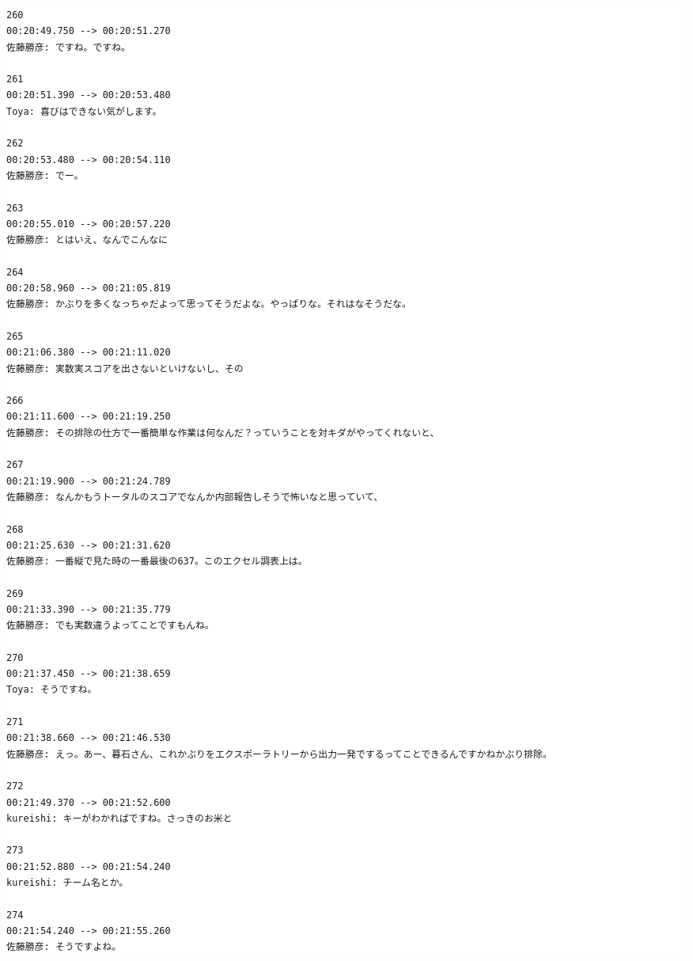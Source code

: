     260
    00:20:49.750 --> 00:20:51.270
    佐藤勝彦: ですね。ですね。
    
    261
    00:20:51.390 --> 00:20:53.480
    Toya: 喜びはできない気がします。
    
    262
    00:20:53.480 --> 00:20:54.110
    佐藤勝彦: でー。
    
    263
    00:20:55.010 --> 00:20:57.220
    佐藤勝彦: とはいえ、なんでこんなに
    
    264
    00:20:58.960 --> 00:21:05.819
    佐藤勝彦: かぶりを多くなっちゃだよって思ってそうだよな。やっぱりな。それはなそうだな。
    
    265
    00:21:06.380 --> 00:21:11.020
    佐藤勝彦: 実数実スコアを出さないといけないし、その
    
    266
    00:21:11.600 --> 00:21:19.250
    佐藤勝彦: その排除の仕方で一番簡単な作業は何なんだ？っていうことを対キダがやってくれないと、
    
    267
    00:21:19.900 --> 00:21:24.789
    佐藤勝彦: なんかもうトータルのスコアでなんか内部報告しそうで怖いなと思っていて、
    
    268
    00:21:25.630 --> 00:21:31.620
    佐藤勝彦: 一番縦で見た時の一番最後の637。このエクセル調表上は。
    
    269
    00:21:33.390 --> 00:21:35.779
    佐藤勝彦: でも実数違うよってことですもんね。
    
    270
    00:21:37.450 --> 00:21:38.659
    Toya: そうですね。
    
    271
    00:21:38.660 --> 00:21:46.530
    佐藤勝彦: えっ。あー、暮石さん、これかぶりをエクスポーラトリーから出力一発でするってことできるんですかねかぶり排除。
    
    272
    00:21:49.370 --> 00:21:52.600
    kureishi: キーがわかればですね。さっきのお米と
    
    273
    00:21:52.880 --> 00:21:54.240
    kureishi: チーム名とか。
    
    274
    00:21:54.240 --> 00:21:55.260
    佐藤勝彦: そうですよね。
    